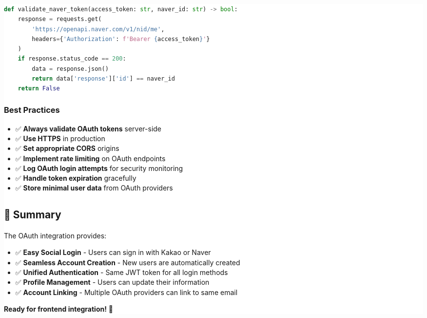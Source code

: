 ```python
def validate_naver_token(access_token: str, naver_id: str) -> bool:
    response = requests.get(
        'https://openapi.naver.com/v1/nid/me',
        headers={'Authorization': f'Bearer {access_token}'}
    )
    if response.status_code == 200:
        data = response.json()
        return data['response']['id'] == naver_id
    return False
```

### Best Practices

- ✅ **Always validate OAuth tokens** server-side
- ✅ **Use HTTPS** in production
- ✅ **Set appropriate CORS** origins
- ✅ **Implement rate limiting** on OAuth endpoints
- ✅ **Log OAuth login attempts** for security monitoring
- ✅ **Handle token expiration** gracefully
- ✅ **Store minimal user data** from OAuth providers

## 🎉 Summary

The OAuth integration provides:

- ✅ **Easy Social Login** - Users can sign in with Kakao or Naver
- ✅ **Seamless Account Creation** - New users are automatically created
- ✅ **Unified Authentication** - Same JWT token for all login methods
- ✅ **Profile Management** - Users can update their information
- ✅ **Account Linking** - Multiple OAuth providers can link to same email

**Ready for frontend integration!** 🚀

